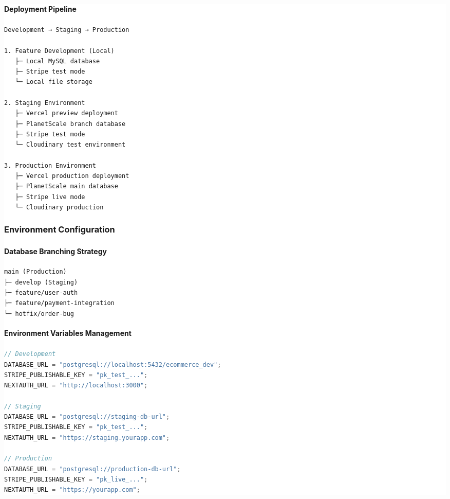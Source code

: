 #### Deployment Pipeline

```
Development → Staging → Production

1. Feature Development (Local)
   ├─ Local MySQL database
   ├─ Stripe test mode
   └─ Local file storage

2. Staging Environment
   ├─ Vercel preview deployment
   ├─ PlanetScale branch database
   ├─ Stripe test mode
   └─ Cloudinary test environment

3. Production Environment
   ├─ Vercel production deployment
   ├─ PlanetScale main database
   ├─ Stripe live mode
   └─ Cloudinary production
```

### Environment Configuration

#### Database Branching Strategy

```
main (Production)
├─ develop (Staging)
├─ feature/user-auth
├─ feature/payment-integration
└─ hotfix/order-bug
```

#### Environment Variables Management

```typescript
// Development
DATABASE_URL = "postgresql://localhost:5432/ecommerce_dev";
STRIPE_PUBLISHABLE_KEY = "pk_test_...";
NEXTAUTH_URL = "http://localhost:3000";

// Staging
DATABASE_URL = "postgresql://staging-db-url";
STRIPE_PUBLISHABLE_KEY = "pk_test_...";
NEXTAUTH_URL = "https://staging.yourapp.com";

// Production
DATABASE_URL = "postgresql://production-db-url";
STRIPE_PUBLISHABLE_KEY = "pk_live_...";
NEXTAUTH_URL = "https://yourapp.com";
```
